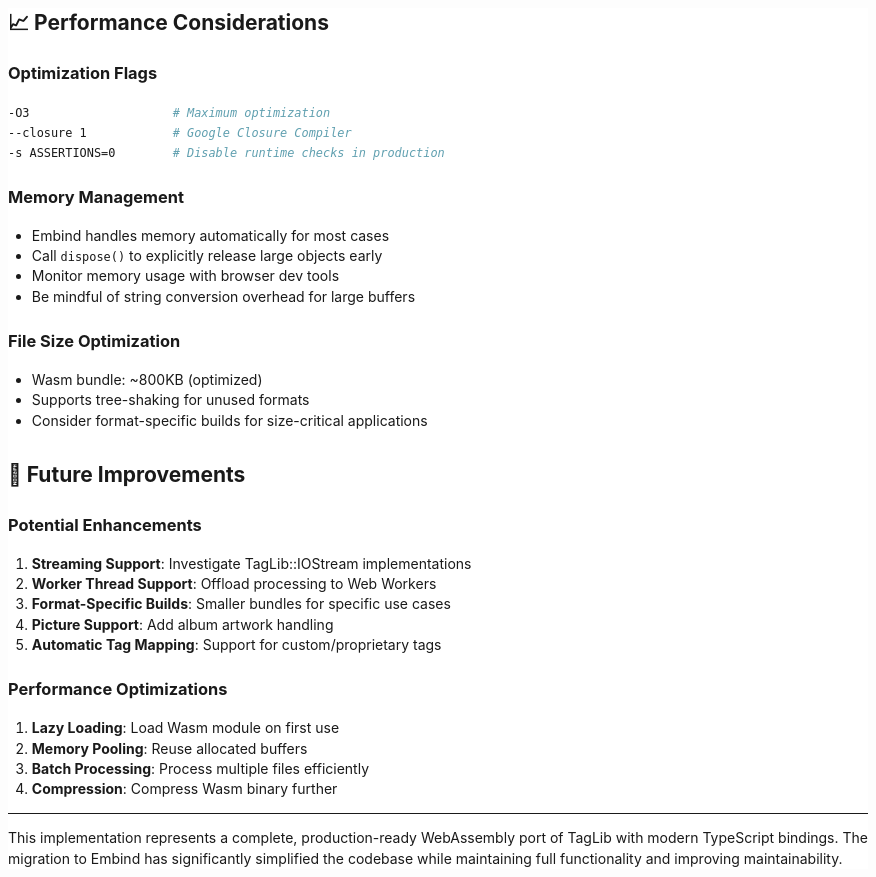 ## 📈 Performance Considerations

### Optimization Flags

```bash
-O3                    # Maximum optimization
--closure 1            # Google Closure Compiler
-s ASSERTIONS=0        # Disable runtime checks in production
```

### Memory Management

- Embind handles memory automatically for most cases
- Call `dispose()` to explicitly release large objects early
- Monitor memory usage with browser dev tools
- Be mindful of string conversion overhead for large buffers

### File Size Optimization

- Wasm bundle: ~800KB (optimized)
- Supports tree-shaking for unused formats
- Consider format-specific builds for size-critical applications

## 🔄 Future Improvements

### Potential Enhancements

1. **Streaming Support**: Investigate TagLib::IOStream implementations
2. **Worker Thread Support**: Offload processing to Web Workers
3. **Format-Specific Builds**: Smaller bundles for specific use cases
4. **Picture Support**: Add album artwork handling
5. **Automatic Tag Mapping**: Support for custom/proprietary tags

### Performance Optimizations

1. **Lazy Loading**: Load Wasm module on first use
2. **Memory Pooling**: Reuse allocated buffers
3. **Batch Processing**: Process multiple files efficiently
4. **Compression**: Compress Wasm binary further

---

This implementation represents a complete, production-ready WebAssembly port of
TagLib with modern TypeScript bindings. The migration to Embind has
significantly simplified the codebase while maintaining full functionality and
improving maintainability.
